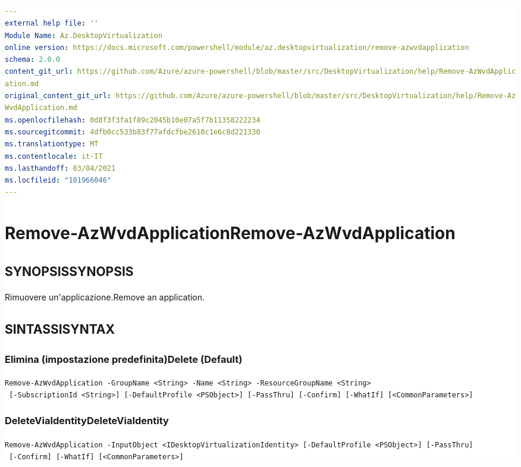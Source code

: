 ```yaml
---
external help file: ''
Module Name: Az.DesktopVirtualization
online version: https://docs.microsoft.com/powershell/module/az.desktopvirtualization/remove-azwvdapplication
schema: 2.0.0
content_git_url: https://github.com/Azure/azure-powershell/blob/master/src/DesktopVirtualization/help/Remove-AzWvdApplication.md
original_content_git_url: https://github.com/Azure/azure-powershell/blob/master/src/DesktopVirtualization/help/Remove-AzWvdApplication.md
ms.openlocfilehash: 0d8f3f3fa1f89c2045b10e07a5f7b11358222234
ms.sourcegitcommit: 4dfb0cc533b83f77afdcfbe2618c1e6c8d221330
ms.translationtype: MT
ms.contentlocale: it-IT
ms.lasthandoff: 03/04/2021
ms.locfileid: "101966046"
---
```

# <span data-ttu-id="721cb-101">Remove-AzWvdApplication</span><span class="sxs-lookup"><span data-stu-id="721cb-101">Remove-AzWvdApplication</span></span>

## <span data-ttu-id="721cb-102">SYNOPSIS</span><span class="sxs-lookup"><span data-stu-id="721cb-102">SYNOPSIS</span></span>
<span data-ttu-id="721cb-103">Rimuovere un'applicazione.</span><span class="sxs-lookup"><span data-stu-id="721cb-103">Remove an application.</span></span>

## <span data-ttu-id="721cb-104">SINTASSI</span><span class="sxs-lookup"><span data-stu-id="721cb-104">SYNTAX</span></span>

### <span data-ttu-id="721cb-105">Elimina (impostazione predefinita)</span><span class="sxs-lookup"><span data-stu-id="721cb-105">Delete (Default)</span></span>
```
Remove-AzWvdApplication -GroupName <String> -Name <String> -ResourceGroupName <String>
 [-SubscriptionId <String>] [-DefaultProfile <PSObject>] [-PassThru] [-Confirm] [-WhatIf] [<CommonParameters>]
```

### <span data-ttu-id="721cb-106">DeleteViaIdentity</span><span class="sxs-lookup"><span data-stu-id="721cb-106">DeleteViaIdentity</span></span>
```
Remove-AzWvdApplication -InputObject <IDesktopVirtualizationIdentity> [-DefaultProfile <PSObject>] [-PassThru]
 [-Confirm] [-WhatIf] [<CommonParameters>]
```
